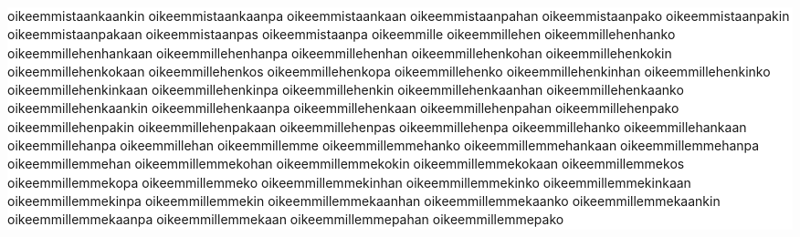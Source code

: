 oikeemmistaankaankin
oikeemmistaankaanpa
oikeemmistaankaan
oikeemmistaanpahan
oikeemmistaanpako
oikeemmistaanpakin
oikeemmistaanpakaan
oikeemmistaanpas
oikeemmistaanpa
oikeemmille
oikeemmillehen
oikeemmillehenhanko
oikeemmillehenhankaan
oikeemmillehenhanpa
oikeemmillehenhan
oikeemmillehenkohan
oikeemmillehenkokin
oikeemmillehenkokaan
oikeemmillehenkos
oikeemmillehenkopa
oikeemmillehenko
oikeemmillehenkinhan
oikeemmillehenkinko
oikeemmillehenkinkaan
oikeemmillehenkinpa
oikeemmillehenkin
oikeemmillehenkaanhan
oikeemmillehenkaanko
oikeemmillehenkaankin
oikeemmillehenkaanpa
oikeemmillehenkaan
oikeemmillehenpahan
oikeemmillehenpako
oikeemmillehenpakin
oikeemmillehenpakaan
oikeemmillehenpas
oikeemmillehenpa
oikeemmillehanko
oikeemmillehankaan
oikeemmillehanpa
oikeemmillehan
oikeemmillemme
oikeemmillemmehanko
oikeemmillemmehankaan
oikeemmillemmehanpa
oikeemmillemmehan
oikeemmillemmekohan
oikeemmillemmekokin
oikeemmillemmekokaan
oikeemmillemmekos
oikeemmillemmekopa
oikeemmillemmeko
oikeemmillemmekinhan
oikeemmillemmekinko
oikeemmillemmekinkaan
oikeemmillemmekinpa
oikeemmillemmekin
oikeemmillemmekaanhan
oikeemmillemmekaanko
oikeemmillemmekaankin
oikeemmillemmekaanpa
oikeemmillemmekaan
oikeemmillemmepahan
oikeemmillemmepako